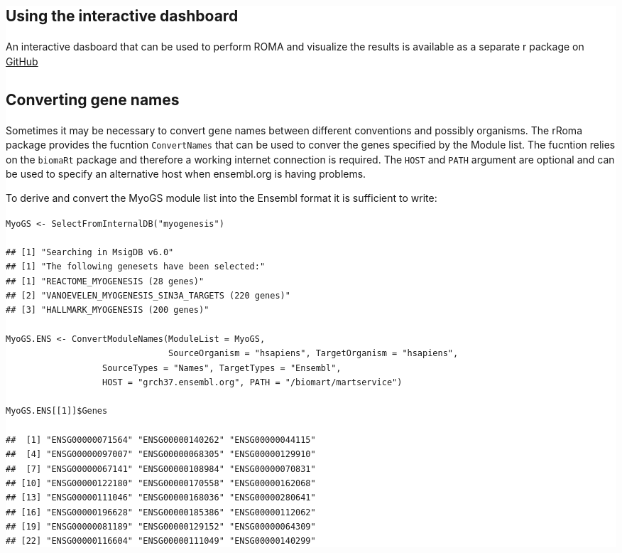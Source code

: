 Using the interactive dashboard
-------------------------------

An interactive dasboard that can be used to perform ROMA and visualize
the results is available as a separate r package on
[GitHub](https://github.com/Albluca/rRomaDash)

Converting gene names
---------------------

Sometimes it may be necessary to convert gene names between different
conventions and possibly organisms. The rRoma package provides the
fucntion `ConvertNames` that can be used to conver the genes specified
by the Module list. The fucntion relies on the `biomaRt` package and
therefore a working internet connection is required. The `HOST` and
`PATH` argument are optional and can be used to specify an alternative
host when ensembl.org is having problems.

To derive and convert the MyoGS module list into the Ensembl format it
is sufficient to write:

    MyoGS <- SelectFromInternalDB("myogenesis")

    ## [1] "Searching in MsigDB v6.0"
    ## [1] "The following genesets have been selected:"
    ## [1] "REACTOME_MYOGENESIS (28 genes)"                 
    ## [2] "VANOEVELEN_MYOGENESIS_SIN3A_TARGETS (220 genes)"
    ## [3] "HALLMARK_MYOGENESIS (200 genes)"

    MyoGS.ENS <- ConvertModuleNames(ModuleList = MyoGS,
                                    SourceOrganism = "hsapiens", TargetOrganism = "hsapiens",
                       SourceTypes = "Names", TargetTypes = "Ensembl",
                       HOST = "grch37.ensembl.org", PATH = "/biomart/martservice")

    MyoGS.ENS[[1]]$Genes

    ##  [1] "ENSG00000071564" "ENSG00000140262" "ENSG00000044115"
    ##  [4] "ENSG00000097007" "ENSG00000068305" "ENSG00000129910"
    ##  [7] "ENSG00000067141" "ENSG00000108984" "ENSG00000070831"
    ## [10] "ENSG00000122180" "ENSG00000170558" "ENSG00000162068"
    ## [13] "ENSG00000111046" "ENSG00000168036" "ENSG00000280641"
    ## [16] "ENSG00000196628" "ENSG00000185386" "ENSG00000112062"
    ## [19] "ENSG00000081189" "ENSG00000129152" "ENSG00000064309"
    ## [22] "ENSG00000116604" "ENSG00000111049" "ENSG00000140299"
